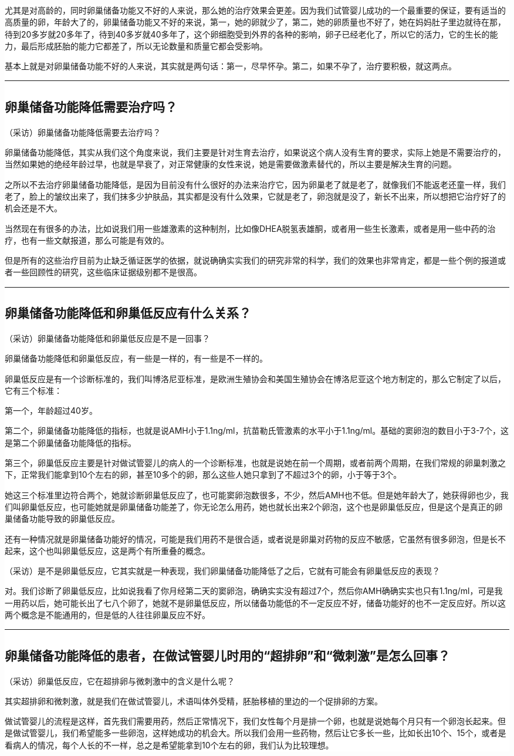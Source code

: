尤其是对高龄的，同时卵巢储备功能又不好的人来说，那么她的治疗效果会更差。因为我们试管婴儿成功的一个最重要的保证，要有适当的高质量的卵，年龄大了的，卵巢储备功能又不好的来说，第一，她的卵就少了，第二，她的卵质量也不好了，她在妈妈肚子里边就待在那，待到20多岁就20多年了，待到40多岁就40多年了，这个卵细胞受到外界的各种的影响，卵子已经老化了，所以它的活力，它的生长的能力，最后形成胚胎的能力它都差了，所以无论数量和质量它都会受影响。

基本上就是对卵巢储备功能不好的人来说，其实就是两句话：第一，尽早怀孕。第二，如果不孕了，治疗要积极，就这两点。

---

## 卵巢储备功能降低需要治疗吗？

（采访）卵巢储备功能降低需要去治疗吗？

卵巢储备功能降低，其实从我们这个角度来说，我们主要是针对生育去治疗，如果说这个病人没有生育的要求，实际上她是不需要治疗的，当然如果她的绝经年龄过早，也就是早衰了，对正常健康的女性来说，她是需要做激素替代的，所以主要是解决生育的问题。

之所以不去治疗卵巢储备功能降低，是因为目前没有什么很好的办法来治疗它，因为卵巢老了就是老了，就像我们不能返老还童一样，我们老了，脸上的皱纹出来了，我们抹多少护肤品，其实都是没有什么效果，它就是老了，卵泡就是没了，新长不出来，所以想把它治疗好了的机会还是不大。

当然现在有很多的办法，比如说我们用一些雄激素的这种制剂，比如像DHEA脱氢表雄酮，或者用一些生长激素，或者是用一些中药的治疗，也有一些文献报道，那么可能是有效的。

但是所有的这些治疗目前为止缺乏循证医学的依据，就说确确实实我们的研究非常的科学，我们的效果也非常肯定，都是一些个例的报道或者一些回顾性的研究，这些临床证据级别都不是很高。

---

## 卵巢储备功能降低和卵巢低反应有什么关系？

（采访）卵巢储备功能降低和卵巢低反应是不是一回事？

卵巢储备功能降低和卵巢低反应，有一些是一样的，有一些是不一样的。

卵巢低反应是有一个诊断标准的，我们叫博洛尼亚标准，是欧洲生殖协会和美国生殖协会在博洛尼亚这个地方制定的，那么它制定了以后，它有三个标准：

第一个，年龄超过40岁。

第二个，卵巢储备功能降低的指标，也就是说AMH小于1.1ng/ml，抗苗勒氏管激素的水平小于1.1ng/ml。基础的窦卵泡的数目小于3-7个，这是第二个卵巢储备功能降低的指标。

第三个，卵巢低反应主要是针对做试管婴儿的病人的一个诊断标准，也就是说她在前一个周期，或者前两个周期，在我们常规的卵巢刺激之下，正常我们能拿到10个左右的卵，甚至10多个的卵，那么这些人她只拿到了不超过3个的卵，小于等于3个。

她这三个标准里边符合两个，她就诊断卵巢低反应了，也可能窦卵泡数很多，不少，然后AMH也不低。但是她年龄大了，她获得卵也少，我们叫卵巢低反应，也可能她就是卵巢储备功能差了，你无论怎么用药，她也就长出来2个卵泡，这个也是卵巢低反应，但是这个是真正的卵巢储备功能导致的卵巢低反应。

还有一种情况就是卵巢储备功能好的情况，可能是我们用药不是很合适，或者说是卵巢对药物的反应不敏感，它虽然有很多卵泡，但是长不起来，这个也叫卵巢低反应，这是两个有所重叠的概念。

（采访）是不是卵巢低反应，它其实就是一种表现，我们卵巢储备功能降低了之后，它就有可能会有卵巢低反应的表现？

对。我们诊断了卵巢低反应，比如说我看了你月经第二天的窦卵泡，确确实实没有超过7个，然后你AMH确确实实也只有1.1ng/ml，可是我一用药以后，她可能长出了七八个卵了，她就不是卵巢低反应，所以储备功能低的不一定反应不好，储备功能好的也不一定反应好。所以这两个概念是不能通用的，但是低的人往往卵巢反应不好。

---

## 卵巢储备功能降低的患者，在做试管婴儿时用的“超排卵”和“微刺激”是怎么回事？

（采访）卵巢低反应，它在超排卵与微刺激中的含义是什么呢？

其实超排卵和微刺激，就是我们在做试管婴儿，术语叫体外受精，胚胎移植的里边的一个促排卵的方案。

做试管婴儿的流程是这样，首先我们需要用药，然后正常情况下，我们女性每个月是排一个卵，也就是说她每个月只有一个卵泡长起来。但是做试管婴儿，我们希望能多一些卵泡，这样她成功的机会大。所以我们会用一些药物，然后让它多长一些，比如长出10个、15个，或者是看病人的情况，每个人长的不一样，总之是希望能拿到10个左右的卵，我们认为比较理想。

